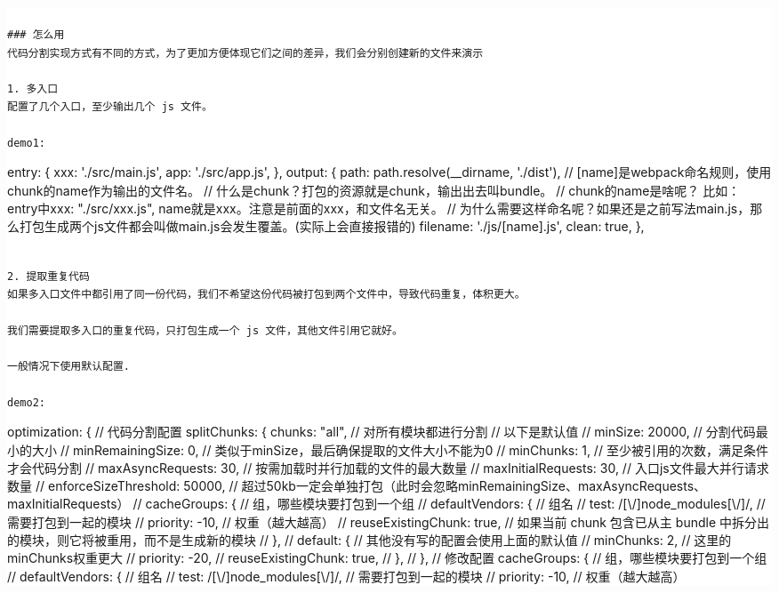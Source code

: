 ```

### 怎么用
代码分割实现方式有不同的方式，为了更加方便体现它们之间的差异，我们会分别创建新的文件来演示

1. 多入口
配置了几个入口，至少输出几个 js 文件。

demo1: 
```
entry: {
    xxx: './src/main.js',
    app: './src/app.js',
},
output: {
    path: path.resolve(__dirname, './dist'),
    // [name]是webpack命名规则，使用chunk的name作为输出的文件名。
    // 什么是chunk？打包的资源就是chunk，输出出去叫bundle。
    // chunk的name是啥呢？ 比如： entry中xxx: "./src/xxx.js", name就是xxx。注意是前面的xxx，和文件名无关。
    // 为什么需要这样命名呢？如果还是之前写法main.js，那么打包生成两个js文件都会叫做main.js会发生覆盖。(实际上会直接报错的)
    filename: './js/[name].js',
    clean: true,
},
```

2. 提取重复代码
如果多入口文件中都引用了同一份代码，我们不希望这份代码被打包到两个文件中，导致代码重复，体积更大。

我们需要提取多入口的重复代码，只打包生成一个 js 文件，其他文件引用它就好。

一般情况下使用默认配置.

demo2: 
```
optimization: {
    // 代码分割配置
    splitChunks: {
        chunks: "all", // 对所有模块都进行分割
        // 以下是默认值
        // minSize: 20000, // 分割代码最小的大小
        // minRemainingSize: 0, // 类似于minSize，最后确保提取的文件大小不能为0
        // minChunks: 1, // 至少被引用的次数，满足条件才会代码分割
        // maxAsyncRequests: 30, // 按需加载时并行加载的文件的最大数量
        // maxInitialRequests: 30, // 入口js文件最大并行请求数量
        // enforceSizeThreshold: 50000, // 超过50kb一定会单独打包（此时会忽略minRemainingSize、maxAsyncRequests、maxInitialRequests）
        // cacheGroups: { // 组，哪些模块要打包到一个组
        //   defaultVendors: { // 组名
        //     test: /[\\/]node_modules[\\/]/, // 需要打包到一起的模块
        //     priority: -10, // 权重（越大越高）
        //     reuseExistingChunk: true, // 如果当前 chunk 包含已从主 bundle 中拆分出的模块，则它将被重用，而不是生成新的模块
        //   },
        //   default: { // 其他没有写的配置会使用上面的默认值
        //     minChunks: 2, // 这里的minChunks权重更大
        //     priority: -20,
        //     reuseExistingChunk: true,
        //   },
        // },
        // 修改配置
        cacheGroups: {
            // 组，哪些模块要打包到一个组
            // defaultVendors: { // 组名
            //   test: /[\\/]node_modules[\\/]/, // 需要打包到一起的模块
            //   priority: -10, // 权重（越大越高）